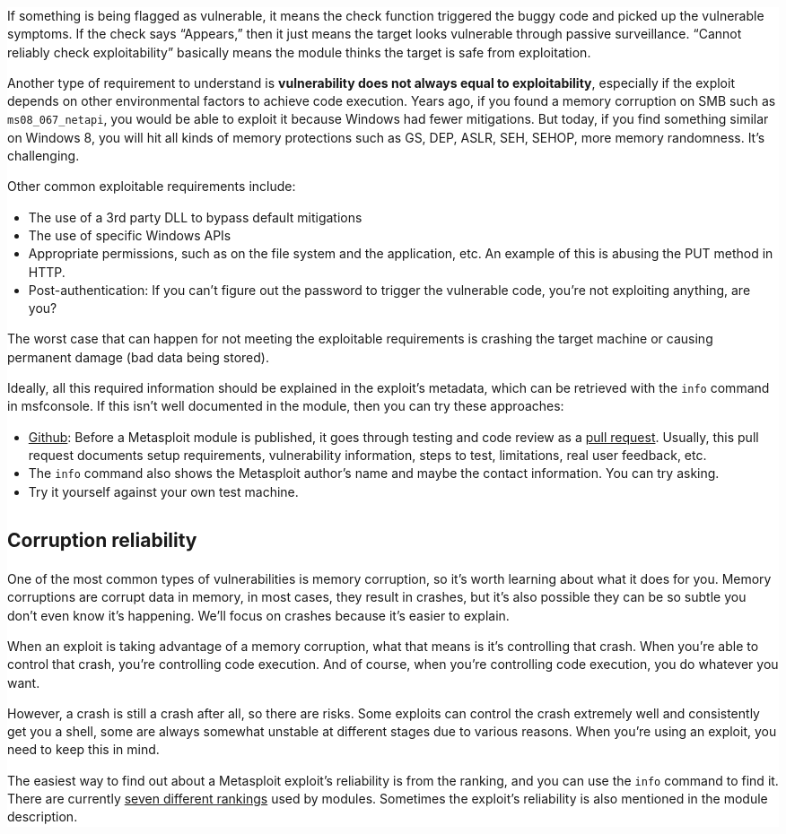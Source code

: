 If something is being flagged as vulnerable, it means the check function triggered the buggy code and picked up the vulnerable symptoms. If the check says “Appears,” then it just means the target looks vulnerable through passive surveillance. “Cannot reliably check exploitability” basically means the module thinks the target is safe from exploitation.


Another type of requirement to understand is **vulnerability does not always equal to exploitability**, especially if the exploit depends on other environmental factors to achieve code execution. Years ago, if you found a memory corruption on SMB such as `ms08_067_netapi`, you would be able to exploit it because Windows had fewer mitigations. But today, if you find something similar on Windows 8, you will hit all kinds of memory protections such as GS, DEP, ASLR, SEH, SEHOP, more memory randomness. It’s challenging.

Other common exploitable requirements include:

- The use of a 3rd party DLL to bypass default mitigations
- The use of specific Windows APIs
- Appropriate permissions, such as on the file system and the application, etc. An example of this is abusing the PUT method in HTTP.
- Post-authentication: If you can’t figure out the password to trigger the vulnerable code, you’re not exploiting anything, are you?


The worst case that can happen for not meeting the exploitable requirements is crashing the target machine or causing permanent damage (bad data being stored).

Ideally, all this required information should be explained in the exploit’s metadata, which can be retrieved with the `info` command in msfconsole. If this isn’t well documented in the module, then you can try these approaches:

* [Github](https://github.com/rapid7/metasploit-framework/pulls?q=is%3Apr+is%3Aclosed): Before a Metasploit module is published, it goes through testing and code review as a [pull request](http://lmgtfy.com/?q=what+is+a+pull+request). Usually, this pull request documents setup requirements, vulnerability information, steps to test, limitations, real user feedback, etc.
* The `info` command also shows the Metasploit author’s name and maybe the contact information. You can try asking.
* Try it yourself against your own test machine.

## Corruption reliability

One of the most common types of vulnerabilities is memory corruption, so it’s worth learning about what it does for you. Memory corruptions are corrupt data in memory, in most cases, they result in crashes, but it’s also possible they can be so subtle you don’t even know it’s happening. We’ll focus on crashes because it’s easier to explain.

When an exploit is taking advantage of a memory corruption, what that means is it’s controlling that crash. When you’re able to control that crash, you’re controlling code execution. And of course, when you’re controlling code execution, you do whatever you want.

However, a crash is still a crash after all, so there are risks. Some exploits can control the crash extremely well and consistently get you a shell, some are always somewhat unstable at different stages due to various reasons. When you’re using an exploit, you need to keep this in mind.

The easiest way to find out about a Metasploit exploit’s reliability is from the ranking, and you can use the `info` command to find it. There are currently [seven different rankings](exploit-ranking.html) used by modules. Sometimes the exploit’s reliability is also mentioned in the module description.
